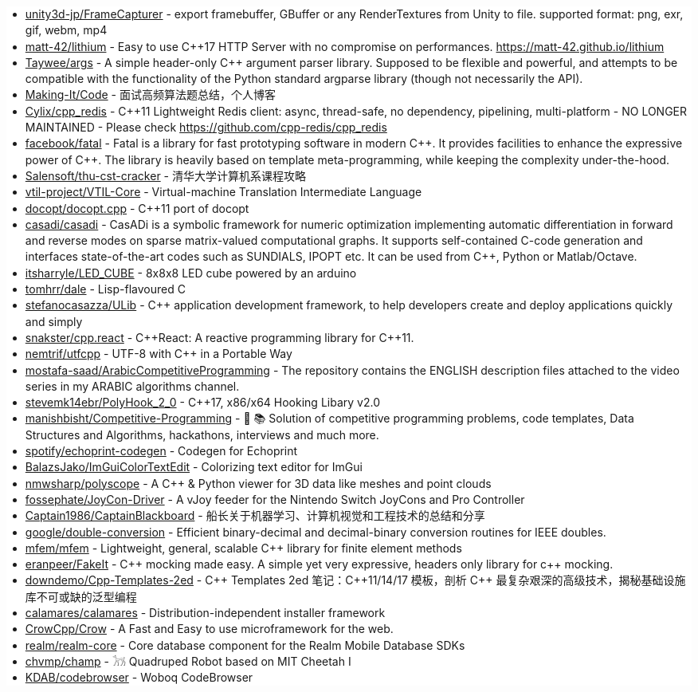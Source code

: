 * [unity3d-jp/FrameCapturer](https://github.com/unity3d-jp/FrameCapturer) - export framebuffer, GBuffer or any RenderTextures from Unity to file. supported format: png, exr, gif, webm, mp4
* [matt-42/lithium](https://github.com/matt-42/lithium) - Easy to use C++17 HTTP Server with no compromise on performances. https://matt-42.github.io/lithium
* [Taywee/args](https://github.com/Taywee/args) -   A simple header-only C++ argument parser library. Supposed to be flexible and powerful, and attempts to be compatible with the functionality of the Python standard argparse library (though not necessarily the API).
* [Making-It/Code](https://github.com/Making-It/Code) - 面试高频算法题总结，个人博客
* [Cylix/cpp_redis](https://github.com/Cylix/cpp_redis) - C++11 Lightweight Redis client: async, thread-safe, no dependency, pipelining, multi-platform - NO LONGER MAINTAINED - Please check https://github.com/cpp-redis/cpp_redis
* [facebook/fatal](https://github.com/facebook/fatal) - Fatal is a library for fast prototyping software in modern C++. It provides facilities to enhance the expressive power of C++. The library is heavily based on template meta-programming, while keeping the complexity under-the-hood.
* [Salensoft/thu-cst-cracker](https://github.com/Salensoft/thu-cst-cracker) - 清华大学计算机系课程攻略
* [vtil-project/VTIL-Core](https://github.com/vtil-project/VTIL-Core) - Virtual-machine Translation Intermediate Language
* [docopt/docopt.cpp](https://github.com/docopt/docopt.cpp) - C++11 port of docopt
* [casadi/casadi](https://github.com/casadi/casadi) - CasADi is a symbolic framework for numeric optimization implementing automatic differentiation in forward and reverse modes on sparse matrix-valued computational graphs. It supports self-contained C-code generation and interfaces state-of-the-art codes such as SUNDIALS, IPOPT etc. It can be used from C++, Python or Matlab/Octave.
* [itsharryle/LED_CUBE](https://github.com/itsharryle/LED_CUBE) - 8x8x8 LED cube powered by an arduino
* [tomhrr/dale](https://github.com/tomhrr/dale) - Lisp-flavoured C
* [stefanocasazza/ULib](https://github.com/stefanocasazza/ULib) - C++ application development framework, to help developers create and deploy applications quickly and simply
* [snakster/cpp.react](https://github.com/snakster/cpp.react) - C++React: A reactive programming library for C++11.
* [nemtrif/utfcpp](https://github.com/nemtrif/utfcpp) - UTF-8 with C++ in a Portable Way
* [mostafa-saad/ArabicCompetitiveProgramming](https://github.com/mostafa-saad/ArabicCompetitiveProgramming) - The repository contains the ENGLISH description files attached to the video series in my ARABIC algorithms channel.
* [stevemk14ebr/PolyHook_2_0](https://github.com/stevemk14ebr/PolyHook_2_0) - C++17, x86/x64 Hooking Libary v2.0
* [manishbisht/Competitive-Programming](https://github.com/manishbisht/Competitive-Programming) - :pushpin: :books: Solution of competitive programming problems, code templates, Data Structures and Algorithms, hackathons, interviews and much more.
* [spotify/echoprint-codegen](https://github.com/spotify/echoprint-codegen) - Codegen for Echoprint
* [BalazsJako/ImGuiColorTextEdit](https://github.com/BalazsJako/ImGuiColorTextEdit) - Colorizing text editor for ImGui
* [nmwsharp/polyscope](https://github.com/nmwsharp/polyscope) - A C++ & Python viewer for 3D data like meshes and point clouds
* [fossephate/JoyCon-Driver](https://github.com/fossephate/JoyCon-Driver) - A vJoy feeder for the Nintendo Switch JoyCons and Pro Controller
* [Captain1986/CaptainBlackboard](https://github.com/Captain1986/CaptainBlackboard) - 船长关于机器学习、计算机视觉和工程技术的总结和分享
* [google/double-conversion](https://github.com/google/double-conversion) - Efficient binary-decimal and decimal-binary conversion routines for IEEE doubles.
* [mfem/mfem](https://github.com/mfem/mfem) - Lightweight, general, scalable C++ library for finite element methods
* [eranpeer/FakeIt](https://github.com/eranpeer/FakeIt) - C++ mocking made easy. A simple yet very expressive, headers only library for c++ mocking.
* [downdemo/Cpp-Templates-2ed](https://github.com/downdemo/Cpp-Templates-2ed) - C++ Templates 2ed 笔记：C++11/14/17 模板，剖析 C++ 最复杂艰深的高级技术，揭秘基础设施库不可或缺的泛型编程
* [calamares/calamares](https://github.com/calamares/calamares) - Distribution-independent installer framework
* [CrowCpp/Crow](https://github.com/CrowCpp/Crow) - A Fast and Easy to use microframework for the web.
* [realm/realm-core](https://github.com/realm/realm-core) - Core database component for the Realm Mobile Database SDKs
* [chvmp/champ](https://github.com/chvmp/champ) - 𓃡 Quadruped Robot based on MIT Cheetah I
* [KDAB/codebrowser](https://github.com/KDAB/codebrowser) - Woboq CodeBrowser